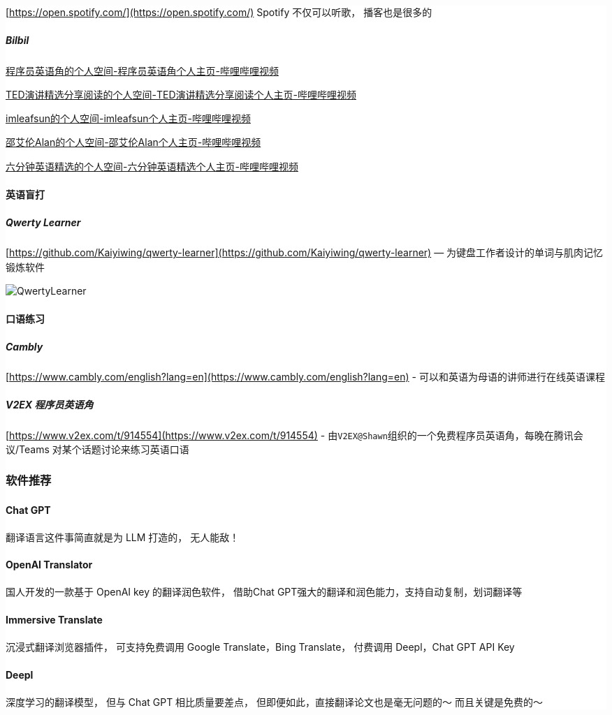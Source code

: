[https://open.spotify.com/](https://open.spotify.com/) Spotify 不仅可以听歌， 播客也是很多的

##### Bilbil

[程序员英语角的个人空间-程序员英语角个人主页-哔哩哔哩视频](https://space.bilibili.com/403317915/)

[TED演讲精选分享阅读的个人空间-TED演讲精选分享阅读个人主页-哔哩哔哩视频](https://space.bilibili.com/1622095/)

[imleafsun的个人空间-imleafsun个人主页-哔哩哔哩视频](https://space.bilibili.com/439315543/)

[邵艾伦Alan的个人空间-邵艾伦Alan个人主页-哔哩哔哩视频](https://space.bilibili.com/4029133/)

[六分钟英语精选的个人空间-六分钟英语精选个人主页-哔哩哔哩视频](https://space.bilibili.com/353879077/)

#### 英语盲打

##### Qwerty Learner

[https://github.com/Kaiyiwing/qwerty-learner](https://github.com/Kaiyiwing/qwerty-learner) — 为键盘工作者设计的单词与肌肉记忆锻炼软件

![QwertyLearner](https://github.com/keqing77/obsidian-note-sync/assets/48318812/57da41ac-7d8a-47ff-907d-7b2b45a99d9e)
#### 口语练习

##### Cambly

[https://www.cambly.com/english?lang=en](https://www.cambly.com/english?lang=en) - 可以和英语为母语的讲师进行在线英语课程

##### V2EX 程序员英语角

[https://www.v2ex.com/t/914554](https://www.v2ex.com/t/914554) - 由`V2EX@Shawn`组织的一个免费程序员英语角，每晚在腾讯会议/Teams 对某个话题讨论来练习英语口语

### 软件推荐

#### Chat GPT

翻译语言这件事简直就是为 LLM 打造的， 无人能敌！

#### OpenAI Translator

国人开发的一款基于 OpenAI key 的翻译润色软件， 借助Chat GPT强大的翻译和润色能力，支持自动复制，划词翻译等

#### Immersive Translate

沉浸式翻译浏览器插件， 可支持免费调用 Google Translate，Bing Translate， 付费调用 Deepl，Chat GPT API Key

#### Deepl

深度学习的翻译模型， 但与 Chat GPT 相比质量要差点， 但即便如此，直接翻译论文也是毫无问题的～ 而且关键是免费的～
